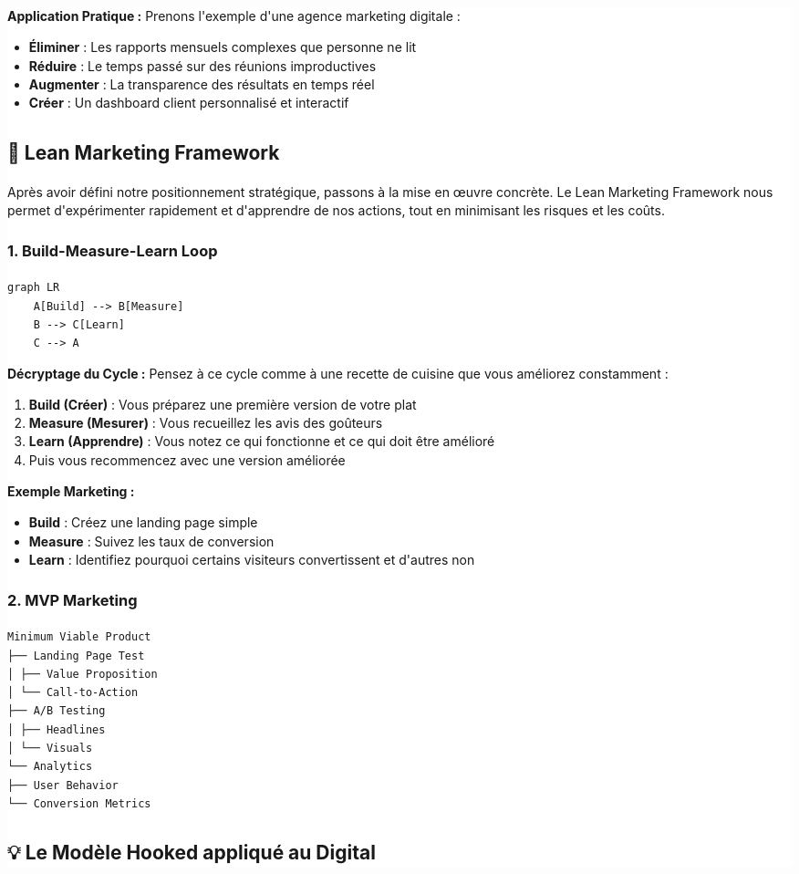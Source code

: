 **Application Pratique :**
Prenons l'exemple d'une agence marketing digitale :

- **Éliminer** : Les rapports mensuels complexes que personne ne lit
- **Réduire** : Le temps passé sur des réunions improductives
- **Augmenter** : La transparence des résultats en temps réel
- **Créer** : Un dashboard client personnalisé et interactif

## 🚀 Lean Marketing Framework

Après avoir défini notre positionnement stratégique, passons à la mise en œuvre concrète. Le Lean Marketing Framework nous permet d'expérimenter rapidement et d'apprendre de nos actions, tout en minimisant les risques et les coûts.

### 1. Build-Measure-Learn Loop

```mermaid
graph LR
    A[Build] --> B[Measure]
    B --> C[Learn]
    C --> A
```

**Décryptage du Cycle :**
Pensez à ce cycle comme à une recette de cuisine que vous améliorez constamment :

1. **Build (Créer)** : Vous préparez une première version de votre plat
2. **Measure (Mesurer)** : Vous recueillez les avis des goûteurs
3. **Learn (Apprendre)** : Vous notez ce qui fonctionne et ce qui doit être amélioré
4. Puis vous recommencez avec une version améliorée

**Exemple Marketing :**

- **Build** : Créez une landing page simple
- **Measure** : Suivez les taux de conversion
- **Learn** : Identifiez pourquoi certains visiteurs convertissent et d'autres non

### 2. MVP Marketing

```markdown
Minimum Viable Product
├── Landing Page Test
│ ├── Value Proposition
│ └── Call-to-Action
├── A/B Testing
│ ├── Headlines
│ └── Visuals
└── Analytics
├── User Behavior
└── Conversion Metrics
```

## 💡 Le Modèle Hooked appliqué au Digital
